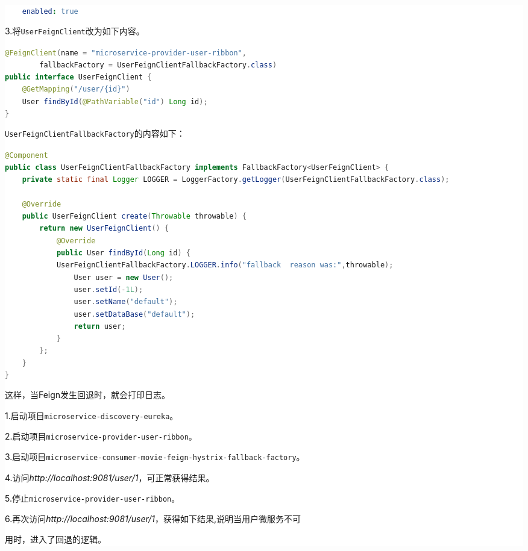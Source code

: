 ```yaml
    enabled: true

```

3.将`UserFeignClient`改为如下内容。

```java
@FeignClient(name = "microservice-provider-user-ribbon",
        fallbackFactory = UserFeignClientFallbackFactory.class)
public interface UserFeignClient {
    @GetMapping("/user/{id}")
    User findById(@PathVariable("id") Long id);
}

```

`UserFeignClientFallbackFactory`的内容如下：

```java
@Component
public class UserFeignClientFallbackFactory implements FallbackFactory<UserFeignClient> {
    private static final Logger LOGGER = LoggerFactory.getLogger(UserFeignClientFallbackFactory.class);

    @Override
    public UserFeignClient create(Throwable throwable) {
        return new UserFeignClient() {
            @Override
            public User findById(Long id) {
            UserFeignClientFallbackFactory.LOGGER.info("fallback  reason was:",throwable);
                User user = new User();
                user.setId(-1L);
                user.setName("default");
                user.setDataBase("default");
                return user;
            }
        };
    }
}
```

这样，当Feign发生回退时，就会打印日志。

1.启动项目`microservice-discovery-eureka`。

2.启动项目`microservice-provider-user-ribbon`。

3.启动项目`microservice-consumer-movie-feign-hystrix-fallback-factory`。

4.访问*http://localhost:9081/user/1*，可正常获得结果。

5.停止`microservice-provider-user-ribbon`。

6.再次访问*http://localhost:9081/user/1*，获得如下结果,说明当用户微服务不可

用时，进入了回退的逻辑。
